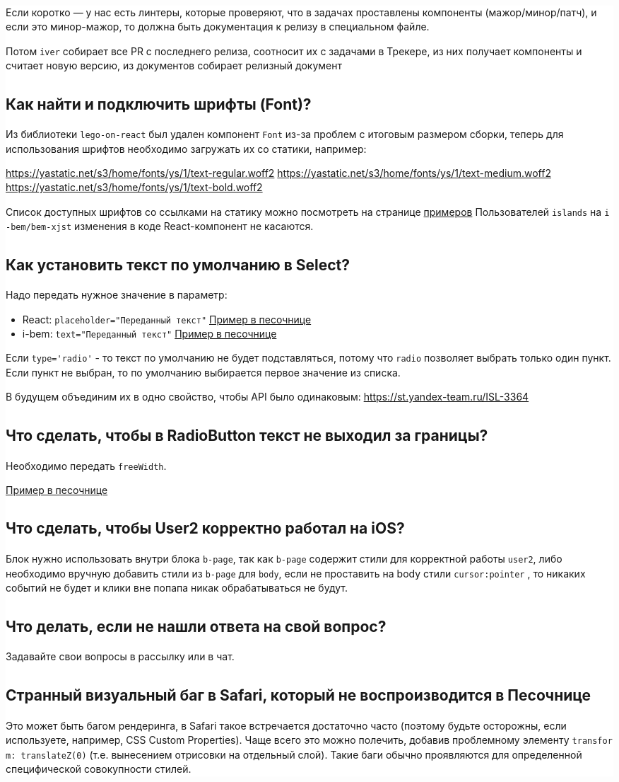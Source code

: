 Если коротко — у нас есть линтеры, которые проверяют, что в задачах проставлены компоненты (мажор/минор/патч), и если это минор-мажор, то должна быть документация к релизу в специальном файле.

Потом `iver` собирает все PR с последнего релиза, соотносит их с задачами в Трекере, из них получает компоненты и считает новую версию, из документов собирает релизный документ

## Как найти и подключить шрифты (Font)?

Из библиотеки `lego-on-react` был удален компонент `Font` из-за проблем с итоговым размером сборки, теперь для использования шрифтов необходимо загружать их со статики, например:

https://yastatic.net/s3/home/fonts/ys/1/text-regular.woff2
https://yastatic.net/s3/home/fonts/ys/1/text-medium.woff2
https://yastatic.net/s3/home/fonts/ys/1/text-bold.woff2

Список доступных шрифтов со ссылками на статику можно посмотреть на странице [примеров](https://lego.yandex-team.ru/__example/islands/v5.27.0/desktop.examples/i-font/all/all.html#Шрифты)
Пользователей  `islands` на  `i-bem/bem-xjst` изменения в коде React-компонент не касаются.

## Как установить текст по умолчанию в Select?

Надо передать нужное значение в параметр:
- React: `placeholder="Переданный текст"` [Пример в песочнице](https://nda.ya.ru/3UWk9m)
- i-bem: `text="Переданный текст"` [Пример в песочнице](https://nda.ya.ru/3UWkE5)

Если `type='radio'` - то текст по умолчанию не будет подставляться, потому что `radio` позволяет выбрать только один пункт. Если пункт не выбран, то по умолчанию выбирается первое значение из списка.

В будущем объединим их в одно свойство, чтобы API было одинаковым: https://st.yandex-team.ru/ISL-3364

## Что сделать, чтобы в RadioButton текст не выходил за границы?

Необходимо передать `freeWidth`.

[Пример в песочнице](https://nda.ya.ru/3UXCqW)

## Что сделать, чтобы User2 корректно работал на iOS?

Блок нужно использовать внутри блока `b-page`, так как `b-page` содержит стили для корректной работы `user2`, либо необходимо вручную добавить стили из `b-page` для `body`, если не проставить на body стили `cursor:pointer` , то никаких событий не будет и клики вне попапа никак обрабатываться не будут.

## Что делать, если не нашли ответа на свой вопрос?

Задавайте свои вопросы в рассылку или в чат.

## Странный визуальный баг в Safari, который не воспроизводится в Песочнице

Это может быть багом рендеринга, в Safari такое встречается достаточно часто (поэтому будьте осторожны, если используете, например, CSS Custom Properties).
Чаще всего это можно полечить, добавив проблемному элементу `transform: translateZ(0)` (т.е. вынесением отрисовки на отдельный слой).
Такие баги обычно проявляются для определенной специфической совокупности стилей.
